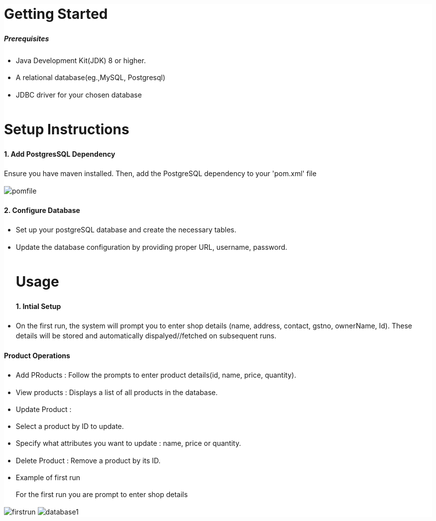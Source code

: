    # Getting Started 
   ##### Prerequisites
   * Java Development Kit(JDK) 8 or higher.

   * A relational database(eg.,MySQL, Postgresql)

   * JDBC driver for your chosen database

# Setup Instructions 

 #### 1. Add PostgresSQL Dependency
 
 Ensure you have maven installed. Then, add the PostgreSQL dependency to your 'pom.xml' file

 
 <img width="436" alt="pomfile" src="https://github.com/supriyapandey15/Grocery-JDBC/assets/113895235/10bebdec-15e1-4ce7-aa84-5ca3976555d2">
 

 #### 2. Configure Database 

* Set up your postgreSQL database and create the necessary tables.

* Update the database configuration by providing proper URL, username, password.

  # Usage

  #### 1. Intial Setup

 * On the first run, the system will prompt you to enter shop details (name, address, contact, gstno, ownerName, Id). These details will be stored and automatically 
    dispalyed//fetched on subsequent runs.

#### Product Operations 

* Add PRoducts : Follow the prompts to enter product details(id, name, price, quantity).

* View products : Displays a list of all products in the database.

* Update Product :

 * Select a product by ID to update.

 * Specify what attributes you want to update : name, price or quantity.

* Delete Product : Remove a product by its ID.

* Example of first run

    For the first run you are prompt to enter shop details
<img width="290" alt="firstrun" src="https://github.com/supriyapandey15/Grocery-JDBC/assets/113895235/27fd9503-8cd7-4d36-82df-a863990f6f14">



<img width="563" alt="database1" src="https://github.com/supriyapandey15/Grocery-JDBC/assets/113895235/9eb70395-1858-455e-9738-d26867180600">
